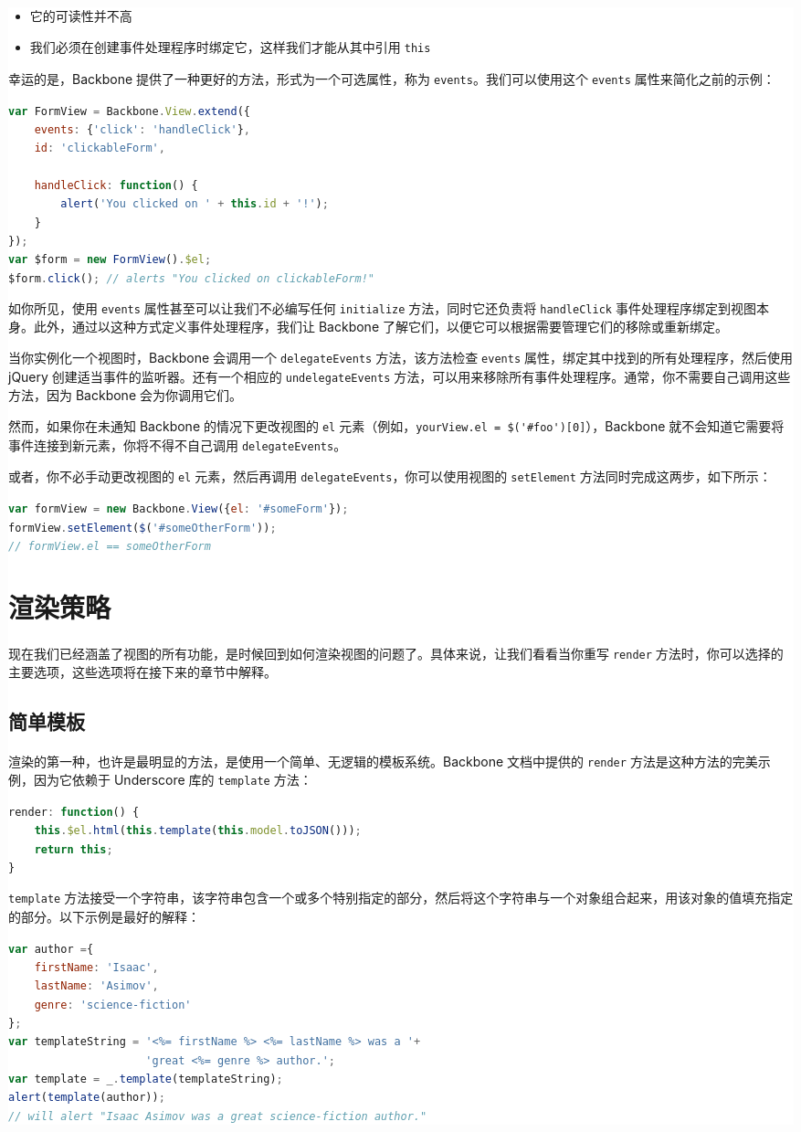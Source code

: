 +   它的可读性并不高

+   我们必须在创建事件处理程序时绑定它，这样我们才能从其中引用 `this`

幸运的是，Backbone 提供了一种更好的方法，形式为一个可选属性，称为 `events`。我们可以使用这个 `events` 属性来简化之前的示例：

```js
var FormView = Backbone.View.extend({
    events: {'click': 'handleClick'},
    id: 'clickableForm',

    handleClick: function() {
        alert('You clicked on ' + this.id + '!');
    }
});
var $form = new FormView().$el;
$form.click(); // alerts "You clicked on clickableForm!"
```

如你所见，使用 `events` 属性甚至可以让我们不必编写任何 `initialize` 方法，同时它还负责将 `handleClick` 事件处理程序绑定到视图本身。此外，通过以这种方式定义事件处理程序，我们让 Backbone 了解它们，以便它可以根据需要管理它们的移除或重新绑定。

当你实例化一个视图时，Backbone 会调用一个 `delegateEvents` 方法，该方法检查 `events` 属性，绑定其中找到的所有处理程序，然后使用 jQuery 创建适当事件的监听器。还有一个相应的 `undelegateEvents` 方法，可以用来移除所有事件处理程序。通常，你不需要自己调用这些方法，因为 Backbone 会为你调用它们。

然而，如果你在未通知 Backbone 的情况下更改视图的 `el` 元素（例如，`yourView.el = $('#foo')[0]`），Backbone 就不会知道它需要将事件连接到新元素，你将不得不自己调用 `delegateEvents`。

或者，你不必手动更改视图的 `el` 元素，然后再调用 `delegateEvents`，你可以使用视图的 `setElement` 方法同时完成这两步，如下所示：

```js
var formView = new Backbone.View({el: '#someForm'});
formView.setElement($('#someOtherForm'));
// formView.el == someOtherForm
```

# 渲染策略

现在我们已经涵盖了视图的所有功能，是时候回到如何渲染视图的问题了。具体来说，让我们看看当你重写 `render` 方法时，你可以选择的主要选项，这些选项将在接下来的章节中解释。

## 简单模板

渲染的第一种，也许是最明显的方法，是使用一个简单、无逻辑的模板系统。Backbone 文档中提供的 `render` 方法是这种方法的完美示例，因为它依赖于 Underscore 库的 `template` 方法：

```js
render: function() {
    this.$el.html(this.template(this.model.toJSON()));
    return this;
}
```

`template` 方法接受一个字符串，该字符串包含一个或多个特别指定的部分，然后将这个字符串与一个对象组合起来，用该对象的值填充指定的部分。以下示例是最好的解释：

```js
var author ={
    firstName: 'Isaac',
    lastName: 'Asimov',
    genre: 'science-fiction'
};
var templateString = '<%= firstName %> <%= lastName %> was a '+
                     'great <%= genre %> author.';
var template = _.template(templateString);
alert(template(author));
// will alert "Isaac Asimov was a great science-fiction author."
```
